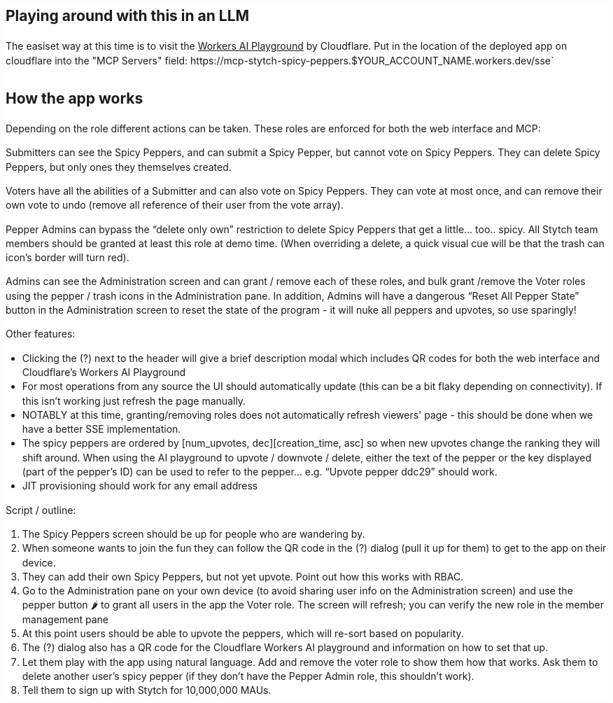 ## Playing around with this in an LLM

The easiset way at this time is to visit the [Workers AI Playground](https://playground.ai.cloudflare.com/) by Cloudflare. Put in the location of the deployed app on cloudflare into the "MCP Servers" field: https://mcp-stytch-spicy-peppers.$YOUR_ACCOUNT_NAME.workers.dev/sse` 

## How the app works

Depending on the role different actions can be taken. These roles are enforced for both the web interface and MCP:

Submitters can see the Spicy Peppers, and can submit a Spicy Pepper, but cannot vote on Spicy Peppers. They can delete Spicy Peppers, but only ones they themselves created.

Voters have all the abilities of a Submitter and can also vote on Spicy Peppers. They can vote at most once, and can remove their own vote to undo (remove all reference of their user from the vote array).

Pepper Admins can bypass the “delete only own” restriction to delete Spicy Peppers that get a little… too.. spicy. All Stytch team members should be granted at least this role at demo time. (When overriding a delete, a quick visual cue will be that the trash can icon’s border will turn red).

Admins can see the Administration screen and can grant / remove each of these roles, and bulk grant /remove the Voter roles using the pepper / trash icons in the Administration pane. In addition, Admins will have a dangerous “Reset All Pepper State” button in the Administration screen to reset the state of the program - it will nuke all peppers and upvotes, so use sparingly!

Other features:
* Clicking the (?) next to the header will give a brief description modal which includes QR codes for both the web interface and Cloudflare’s Workers AI Playground
* For most operations from any source the UI should automatically update (this can be a bit flaky depending on connectivity). If this isn’t working just refresh the page manually.
* NOTABLY at this time, granting/removing roles does not automatically refresh viewers' page - this should be done when we have a better SSE implementation.
* The spicy peppers are ordered by [num_upvotes, dec][creation_time, asc] so when new upvotes change the ranking they will shift around.
When using the AI playground to upvote / downvote / delete, either the text of the pepper or the key displayed (part of the pepper’s ID) can be used to refer to the pepper… e.g. “Upvote pepper ddc29” should work.
* JIT provisioning should work for any email address

Script / outline:
1. The Spicy Peppers screen should be up for people who are wandering by.
2. When someone wants to join the fun they can follow the QR code in the (?) dialog (pull it up for them) to get to the app on their device.
3. They can add their own Spicy Peppers, but not yet upvote. Point out how this works with RBAC.
4. Go to the Administration pane on your own device (to avoid sharing user info on the Administration screen) and use the pepper button 🌶️ to grant all users in the app the Voter role. The screen will refresh; you can verify the new role in the member management pane
5. At this point users should be able to upvote the peppers, which will re-sort based on popularity.
6. The (?) dialog also has a QR code for the Cloudflare Workers AI playground and information on how to set that up.
7. Let them play with the app using natural language. Add and remove the voter role to show them how that works. Ask them to delete another user’s spicy pepper (if they don’t have the Pepper Admin role, this shouldn’t work).
8. Tell them to sign up with Stytch for 10,000,000 MAUs.
